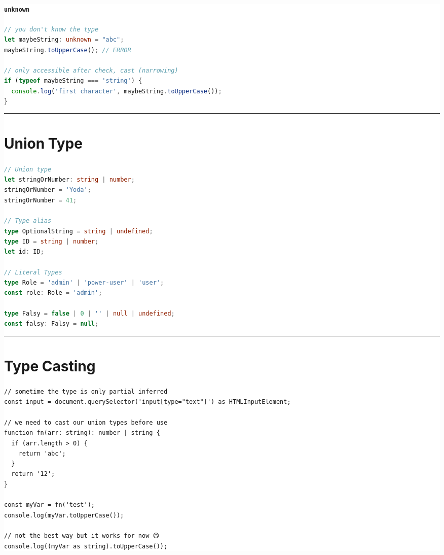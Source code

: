 <div v-click>

#### `unknown`

```ts {monaco}
// you don't know the type 
let maybeString: unknown = "abc";
maybeString.toUpperCase(); // ERROR

// only accessible after check, cast (narrowing)
if (typeof maybeString === 'string') {
  console.log('first character', maybeString.toUpperCase());
}
```

</div>

<div v-click>

</div>

---

# Union Type

```ts {monaco} {height:'420px'}
// Union type
let stringOrNumber: string | number;
stringOrNumber = 'Yoda';
stringOrNumber = 41;

// Type alias
type OptionalString = string | undefined;
type ID = string | number;
let id: ID;

// Literal Types
type Role = 'admin' | 'power-user' | 'user';
const role: Role = 'admin';

type Falsy = false | 0 | '' | null | undefined;
const falsy: Falsy = null;
```

---

# Type Casting

```ts{monaco}
// sometime the type is only partial inferred
const input = document.querySelector('input[type="text"]') as HTMLInputElement;

// we need to cast our union types before use
function fn(arr: string): number | string {
  if (arr.length > 0) {
    return 'abc';
  }
  return '12';
}

const myVar = fn('test');
console.log(myVar.toUpperCase());

// not the best way but it works for now 😄
console.log((myVar as string).toUpperCase());
```